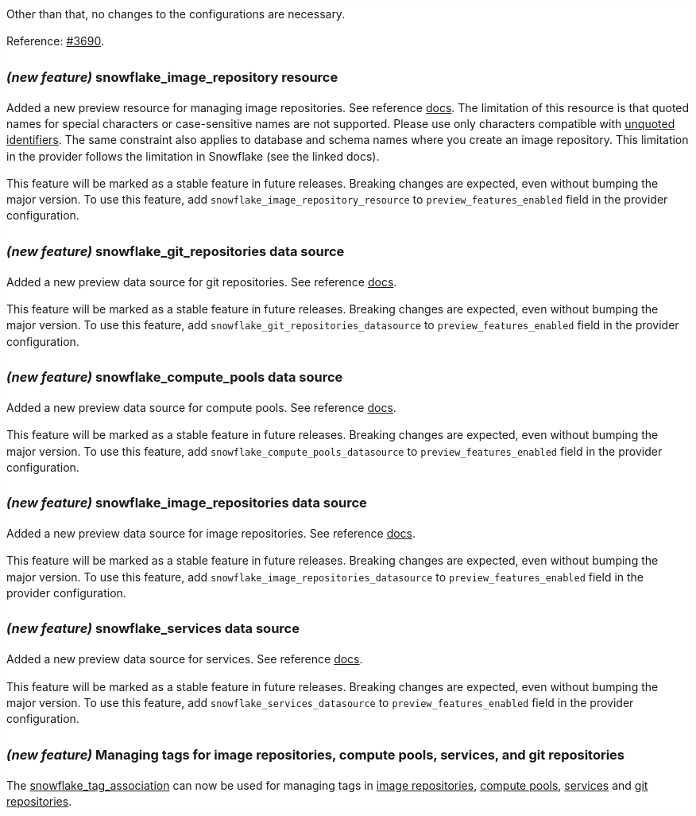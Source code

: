 Other than that, no changes to the configurations are necessary.

Reference: [#3690](https://github.com/snowflakedb/terraform-provider-snowflake/issues/3690).

### *(new feature)* snowflake_image_repository resource
Added a new preview resource for managing image repositories. See reference [docs](https://docs.snowflake.com/en/sql-reference/sql/create-image-repository). The limitation of this resource is that quoted names for special characters or case-sensitive names are not supported. Please use only characters compatible with [unquoted identifiers](https://docs.snowflake.com/en/sql-reference/identifiers-syntax#label-unquoted-identifier). The same constraint also applies to database and schema names where you create an image repository. This limitation in the provider follows the limitation in Snowflake (see the linked docs).

This feature will be marked as a stable feature in future releases. Breaking changes are expected, even without bumping the major version. To use this feature, add `snowflake_image_repository_resource` to `preview_features_enabled` field in the provider configuration.

### *(new feature)* snowflake_git_repositories data source
Added a new preview data source for git repositories. See reference [docs](https://docs.snowflake.com/en/sql-reference/sql/show-git-repositories).

This feature will be marked as a stable feature in future releases. Breaking changes are expected, even without bumping the major version. To use this feature, add `snowflake_git_repositories_datasource` to `preview_features_enabled` field in the provider configuration.

### *(new feature)* snowflake_compute_pools data source
Added a new preview data source for compute pools. See reference [docs](https://docs.snowflake.com/en/sql-reference/sql/show-compute-pools).

This feature will be marked as a stable feature in future releases. Breaking changes are expected, even without bumping the major version. To use this feature, add `snowflake_compute_pools_datasource` to `preview_features_enabled` field in the provider configuration.

### *(new feature)* snowflake_image_repositories data source
Added a new preview data source for image repositories. See reference [docs](https://docs.snowflake.com/en/sql-reference/sql/show-image-repositories).

This feature will be marked as a stable feature in future releases. Breaking changes are expected, even without bumping the major version. To use this feature, add `snowflake_image_repositories_datasource` to `preview_features_enabled` field in the provider configuration.

### *(new feature)* snowflake_services data source
Added a new preview data source for services. See reference [docs](https://docs.snowflake.com/en/sql-reference/sql/show-services).

This feature will be marked as a stable feature in future releases. Breaking changes are expected, even without bumping the major version. To use this feature, add `snowflake_services_datasource` to `preview_features_enabled` field in the provider configuration.

### *(new feature)* Managing tags for image repositories, compute pools, services, and git repositories
The [snowflake_tag_association](https://registry.terraform.io/providers/snowflakedb/snowflake/latest/docs/resources/tag_association) can now be used for managing tags in [image repositories](https://docs.snowflake.com/en/sql-reference/sql/create-image-repository), [compute pools](https://docs.snowflake.com/en/sql-reference/sql/create-compute-pool), [services](https://docs.snowflake.com/en/sql-reference/sql/create-service) and [git repositories](https://docs.snowflake.com/en/sql-reference/sql/create-git-repository).
